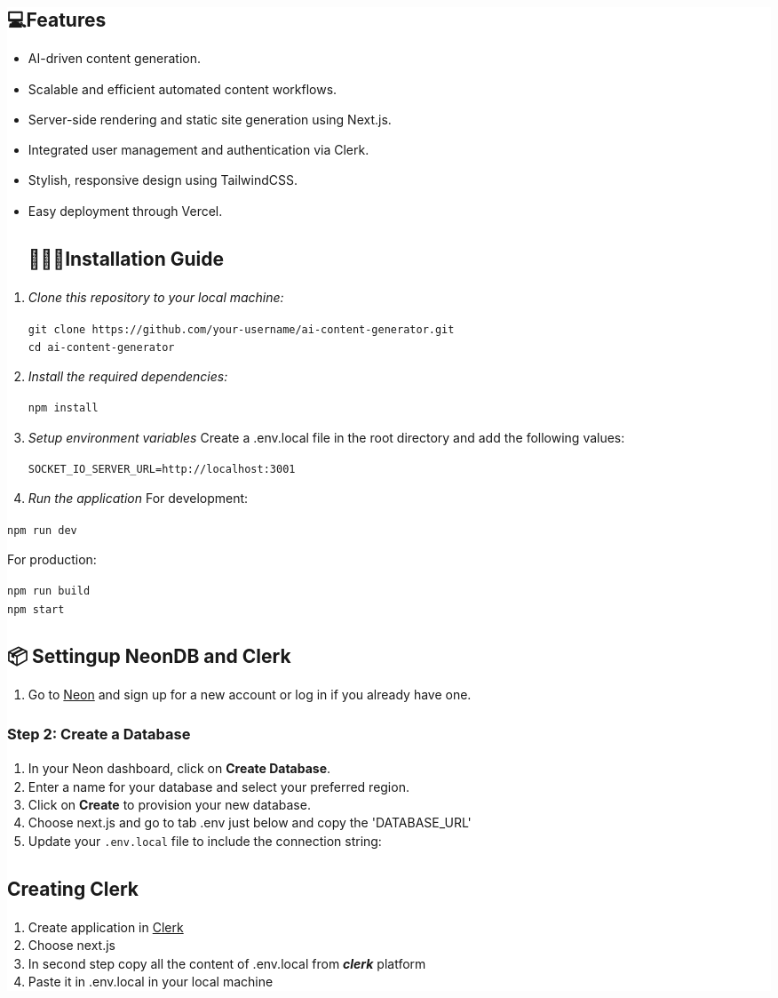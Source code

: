 ## 💻Features 

- AI-driven content generation.
- Scalable and efficient automated content workflows.
- Server-side rendering and static site generation using Next.js.
- Integrated user management and authentication via Clerk.
- Stylish, responsive design using TailwindCSS.
- Easy deployment through Vercel.

  ## 🧑🏻‍💻Installation Guide 

1. *Clone this repository to your local machine:*

   ```
   git clone https://github.com/your-username/ai-content-generator.git
   cd ai-content-generator
   ```
2. *Install the required dependencies:*
   ```
   npm install 
   ```

3. *Setup environment variables*
Create a .env.local file in the root directory and add the following values:
   ```
   SOCKET_IO_SERVER_URL=http://localhost:3001
   ```
4. *Run the application*
For development:
```
npm run dev
```
For production:
```
npm run build
npm start
```

## 📦 Settingup NeonDB  and Clerk 


1. Go to [Neon](https://neon.tech/) and sign up for a new account or log in if you already have one.

### Step 2: Create a Database
1. In your Neon dashboard, click on **Create Database**.
2. Enter a name for your database and select your preferred region.
3. Click on **Create** to provision your new database.
4. Choose next.js and go to tab .env just below and copy the 'DATABASE_URL'
5. Update your `.env.local` file to include the connection string:


## Creating Clerk 
1. Create application in [Clerk](https://clerk.com/)
2. Choose next.js
3. In second step copy all the content of .env.local from ***clerk*** platform
4. Paste it in .env.local in your local machine
